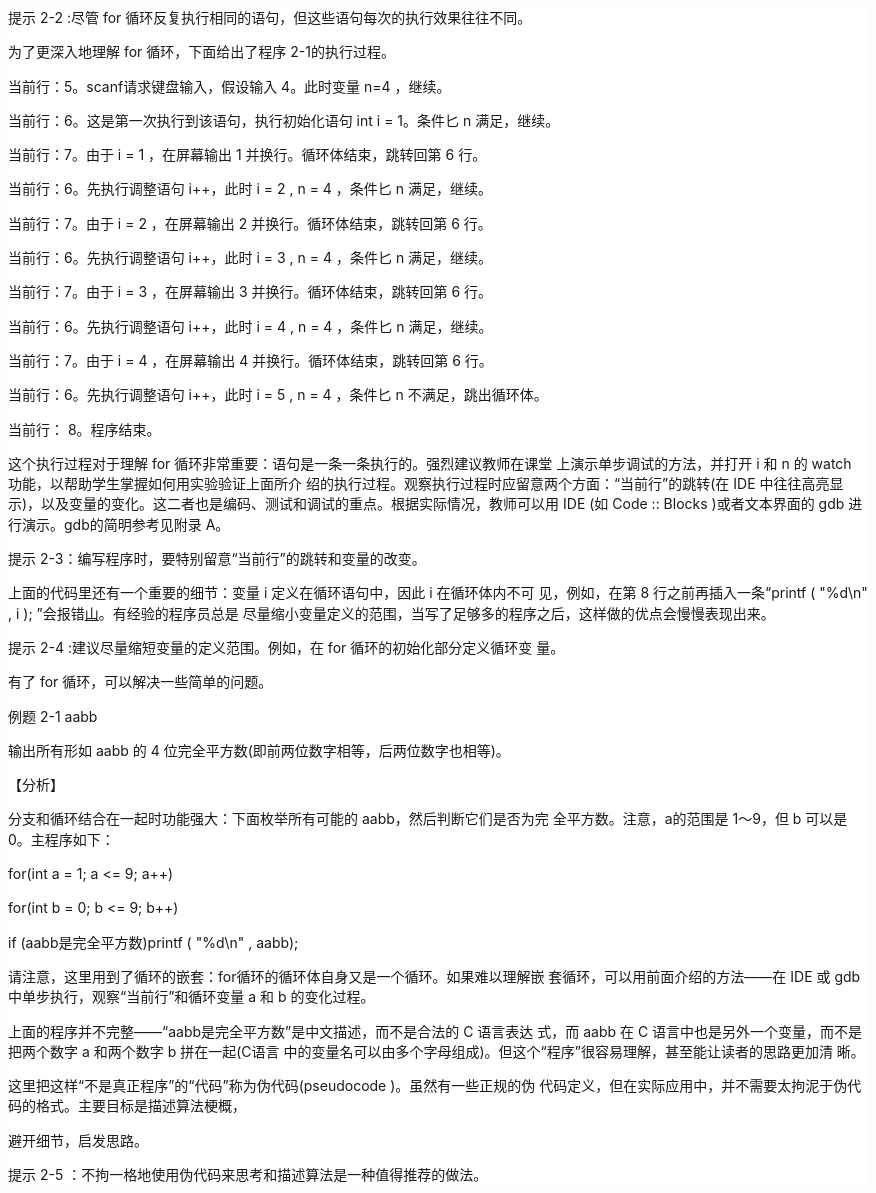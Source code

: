 提示 2-2 :尽管 for 循环反复执行相同的语句，但这些语句每次的执行效果往往不同。

为了更深入地理解 for 循环，下面给出了程序 2-1的执行过程。

当前行：5。scanf请求键盘输入，假设输入 4。此时变量 n=4 ，继续。

当前行：6。这是第一次执行到该语句，执行初始化语句 int i = 1。条件匕 n 满足，继续。

当前行：7。由于 i = 1 ，在屏幕输出 1 并换行。循环体结束，跳转回第 6 行。

当前行：6。先执行调整语句 i++，此时 i = 2 , n = 4 ，条件匕 n 满足，继续。

当前行：7。由于 i = 2 ，在屏幕输出 2 并换行。循环体结束，跳转回第 6 行。

当前行：6。先执行调整语句 i++，此时 i = 3 , n = 4 ，条件匕 n 满足，继续。

当前行：7。由于 i = 3 ，在屏幕输出 3 并换行。循环体结束，跳转回第 6 行。

当前行：6。先执行调整语句 i++，此时 i = 4 , n = 4 ，条件匕 n 满足，继续。

当前行：7。由于 i = 4 ，在屏幕输出 4 并换行。循环体结束，跳转回第 6 行。

当前行：6。先执行调整语句 i++，此时 i = 5 , n = 4 ，条件匕 n 不满足，跳出循环体。

当前行： 8。程序结束。

这个执行过程对于理解 for 循环非常重要：语句是一条一条执行的。强烈建议教师在课堂 上演示单步调试的方法，并打开 i 和 n 的 watch 功能，以帮助学生掌握如何用实验验证上面所介 绍的执行过程。观察执行过程时应留意两个方面：“当前行”的跳转(在 IDE 中往往高亮显 示)，以及变量的变化。这二者也是编码、测试和调试的重点。根据实际情况，教师可以用 IDE (如 Code :: Blocks )或者文本界面的 gdb 进行演示。gdb的简明参考见附录 A。

提示 2-3：编写程序时，要特别留意“当前行”的跳转和变量的改变。

上面的代码里还有一个重要的细节：变量 i 定义在循环语句中，因此 i 在循环体内不可 见，例如，在第 8 行之前再插入一条“printf ( "%d\n" , i ); ”会报错[山](#bookmark36)。有经验的程序员总是 尽量缩小变量定义的范围，当写了足够多的程序之后，这样做的优点会慢慢表现出来。

提示 2-4 :建议尽量缩短变量的定义范围。例如，在 for 循环的初始化部分定义循环变 量。

有了 for 循环，可以解决一些简单的问题。

例题 2-1 aabb

输出所有形如 aabb 的 4 位完全平方数(即前两位数字相等，后两位数字也相等)。

【分析】

分支和循环结合在一起时功能强大：下面枚举所有可能的 aabb，然后判断它们是否为完 全平方数。注意，a的范围是 1〜9，但 b 可以是 0。主程序如下：

for(int a = 1; a <= 9; a++)

for(int b = 0; b <= 9; b++)

if (aabb是完全平方数)printf ( "%d\n" , aabb);

请注意，这里用到了循环的嵌套：for循环的循环体自身又是一个循环。如果难以理解嵌 套循环，可以用前面介绍的方法——在 IDE 或 gdb 中单步执行，观察“当前行”和循环变量 a 和 b 的变化过程。

上面的程序并不完整——“aabb是完全平方数”是中文描述，而不是合法的 C 语言表达 式，而 aabb 在 C 语言中也是另外一个变量，而不是把两个数字 a 和两个数字 b 拼在一起(C语言 中的变量名可以由多个字母组成)。但这个“程序”很容易理解，甚至能让读者的思路更加清 晰。

这里把这样“不是真正程序”的“代码”称为伪代码(pseudocode )。虽然有一些正规的伪 代码定义，但在实际应用中，并不需要太拘泥于伪代码的格式。主要目标是描述算法梗概，

避开细节，启发思路。

提示 2-5 ：不拘一格地使用伪代码来思考和描述算法是一种值得推荐的做法。
